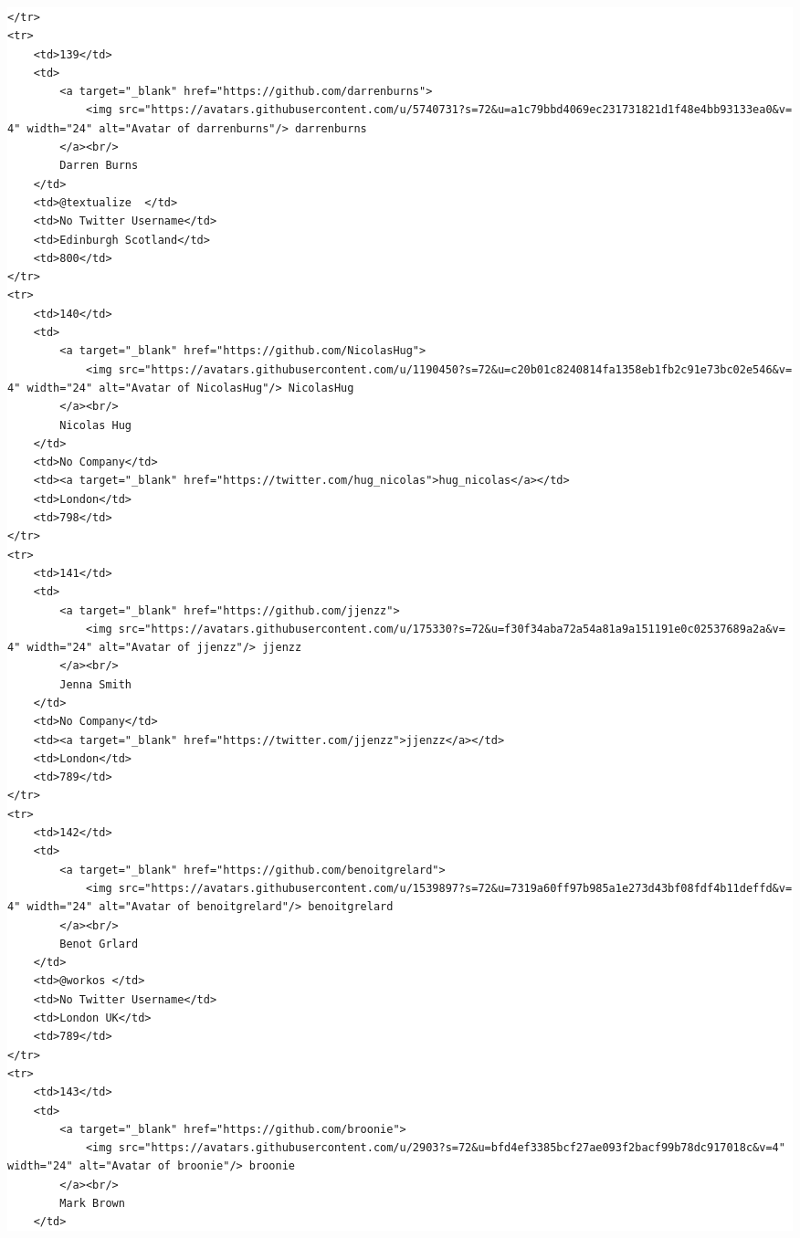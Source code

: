 	</tr>
	<tr>
		<td>139</td>
		<td>
			<a target="_blank" href="https://github.com/darrenburns">
				<img src="https://avatars.githubusercontent.com/u/5740731?s=72&u=a1c79bbd4069ec231731821d1f48e4bb93133ea0&v=4" width="24" alt="Avatar of darrenburns"/> darrenburns
			</a><br/>
			Darren Burns
		</td>
		<td>@textualize  </td>
		<td>No Twitter Username</td>
		<td>Edinburgh Scotland</td>
		<td>800</td>
	</tr>
	<tr>
		<td>140</td>
		<td>
			<a target="_blank" href="https://github.com/NicolasHug">
				<img src="https://avatars.githubusercontent.com/u/1190450?s=72&u=c20b01c8240814fa1358eb1fb2c91e73bc02e546&v=4" width="24" alt="Avatar of NicolasHug"/> NicolasHug
			</a><br/>
			Nicolas Hug
		</td>
		<td>No Company</td>
		<td><a target="_blank" href="https://twitter.com/hug_nicolas">hug_nicolas</a></td>
		<td>London</td>
		<td>798</td>
	</tr>
	<tr>
		<td>141</td>
		<td>
			<a target="_blank" href="https://github.com/jjenzz">
				<img src="https://avatars.githubusercontent.com/u/175330?s=72&u=f30f34aba72a54a81a9a151191e0c02537689a2a&v=4" width="24" alt="Avatar of jjenzz"/> jjenzz
			</a><br/>
			Jenna Smith
		</td>
		<td>No Company</td>
		<td><a target="_blank" href="https://twitter.com/jjenzz">jjenzz</a></td>
		<td>London</td>
		<td>789</td>
	</tr>
	<tr>
		<td>142</td>
		<td>
			<a target="_blank" href="https://github.com/benoitgrelard">
				<img src="https://avatars.githubusercontent.com/u/1539897?s=72&u=7319a60ff97b985a1e273d43bf08fdf4b11deffd&v=4" width="24" alt="Avatar of benoitgrelard"/> benoitgrelard
			</a><br/>
			Benot Grlard
		</td>
		<td>@workos </td>
		<td>No Twitter Username</td>
		<td>London UK</td>
		<td>789</td>
	</tr>
	<tr>
		<td>143</td>
		<td>
			<a target="_blank" href="https://github.com/broonie">
				<img src="https://avatars.githubusercontent.com/u/2903?s=72&u=bfd4ef3385bcf27ae093f2bacf99b78dc917018c&v=4" width="24" alt="Avatar of broonie"/> broonie
			</a><br/>
			Mark Brown
		</td>